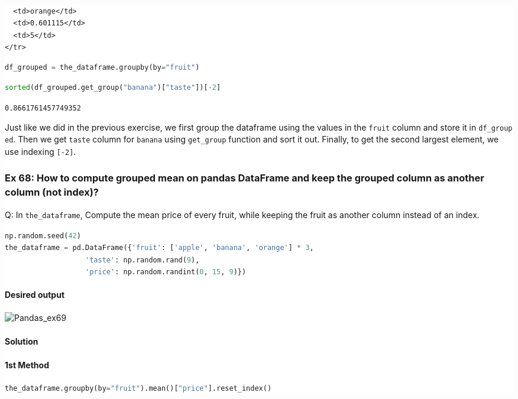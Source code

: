       <td>orange</td>
      <td>0.601115</td>
      <td>5</td>
    </tr>
  </tbody>
</table>
</div>




```python
df_grouped = the_dataframe.groupby(by="fruit")
```


```python
sorted(df_grouped.get_group("banana")["taste"])[-2]
```




    0.8661761457749352



Just like we did in the previous exercise, we first group the dataframe using the values in the ```fruit``` column and store it in ```df_grouped```. Then we get ```taste``` column for ```banana``` using ```get_group``` function and sort it out. Finally, to get the second largest element, we use indexing ```[-2]```.

### Ex 68: How to compute grouped mean on pandas DataFrame and keep the grouped column as another column (not index)?

Q: In ```the_dataframe```, Compute the mean price of every fruit, while keeping the fruit as another column instead of an index.


```python
np.random.seed(42)
the_dataframe = pd.DataFrame({'fruit': ['apple', 'banana', 'orange'] * 3,
                   'taste': np.random.rand(9),
                   'price': np.random.randint(0, 15, 9)})
```

#### Desired output

![Pandas_ex69](/blog/assets/post_cont_image/pandas_ex69.png)

#### Solution

#### 1st Method


```python
the_dataframe.groupby(by="fruit").mean()["price"].reset_index()
```




